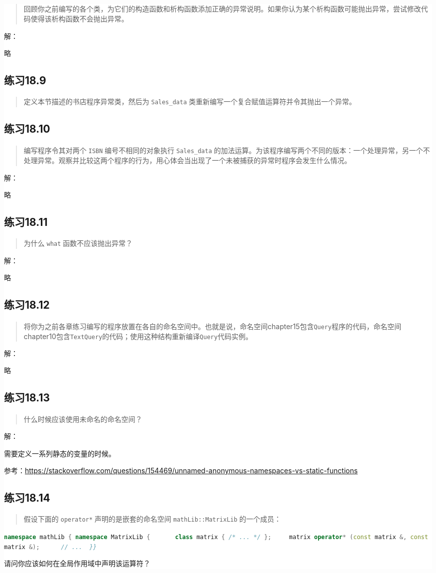 > 回顾你之前编写的各个类，为它们的构造函数和析构函数添加正确的异常说明。如果你认为某个析构函数可能抛出异常，尝试修改代码使得该析构函数不会抛出异常。

解：

略

## 练习18.9

> 定义本节描述的书店程序异常类，然后为 `Sales_data` 类重新编写一个复合赋值运算符并令其抛出一个异常。

## 练习18.10

> 编写程序令其对两个 `ISBN` 编号不相同的对象执行 `Sales_data` 的加法运算。为该程序编写两个不同的版本：一个处理异常，另一个不处理异常。观察并比较这两个程序的行为，用心体会当出现了一个未被捕获的异常时程序会发生什么情况。

解：

略

## 练习18.11

> 为什么 `what` 函数不应该抛出异常？

解：

略

## 练习18.12

> 将你为之前各章练习编写的程序放置在各自的命名空间中。也就是说，命名空间chapter15包含`Query`程序的代码，命名空间chapter10包含`TextQuery`的代码；使用这种结构重新编译`Query`代码实例。

解：

略

## 练习18.13

> 什么时候应该使用未命名的命名空间？

解：

需要定义一系列静态的变量的时候。

参考：https://stackoverflow.com/questions/154469/unnamed-anonymous-namespaces-vs-static-functions

## 练习18.14

> 假设下面的 `operator*` 声明的是嵌套的命名空间 `mathLib::MatrixLib` 的一个成员：

```cpp
namespace mathLib {	namespace MatrixLib {		class matrix { /* ... */ };		matrix operator* (const matrix &, const matrix &);		// ...	}}
```

请问你应该如何在全局作用域中声明该运算符？
